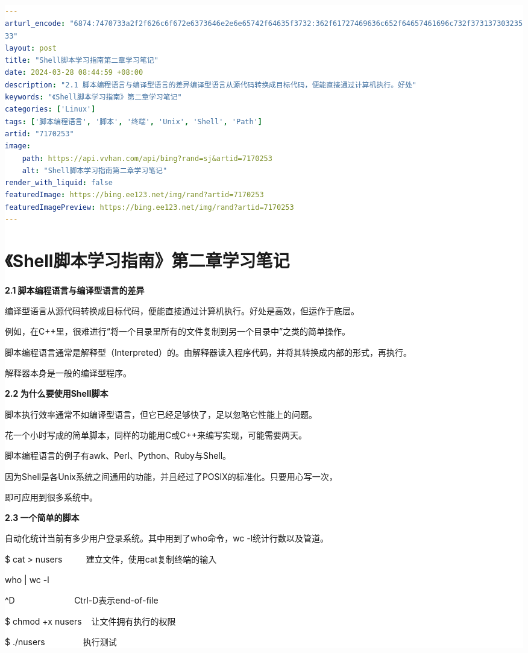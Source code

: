 ```yaml
---
arturl_encode: "6874:7470733a2f2f626c6f672e6373646e2e6e65742f64635f3732:362f61727469636c652f64657461696c732f37313730323533"
layout: post
title: "Shell脚本学习指南第二章学习笔记"
date: 2024-03-28 08:44:59 +08:00
description: "2.1 脚本编程语言与编译型语言的差异编译型语言从源代码转换成目标代码，便能直接通过计算机执行。好处"
keywords: "《Shell脚本学习指南》第二章学习笔记"
categories: ['Linux']
tags: ['脚本编程语言', '脚本', '终端', 'Unix', 'Shell', 'Path']
artid: "7170253"
image:
    path: https://api.vvhan.com/api/bing?rand=sj&artid=7170253
    alt: "Shell脚本学习指南第二章学习笔记"
render_with_liquid: false
featuredImage: https://bing.ee123.net/img/rand?artid=7170253
featuredImagePreview: https://bing.ee123.net/img/rand?artid=7170253
---
```


# 《Shell脚本学习指南》第二章学习笔记

**2.1 脚本编程语言与编译型语言的差异**

编译型语言从源代码转换成目标代码，便能直接通过计算机执行。好处是高效，但运作于底层。

例如，在C++里，很难进行“将一个目录里所有的文件复制到另一个目录中”之类的简单操作。

脚本编程语言通常是解释型（Interpreted）的。由解释器读入程序代码，并将其转换成内部的形式，再执行。

解释器本身是一般的编译型程序。

**2.2 为什么要使用Shell脚本**

脚本执行效率通常不如编译型语言，但它已经足够快了，足以忽略它性能上的问题。

花一个小时写成的简单脚本，同样的功能用C或C++来编写实现，可能需要两天。

脚本编程语言的例子有awk、Perl、Python、Ruby与Shell。

因为Shell是各Unix系统之间通用的功能，并且经过了POSIX的标准化。只要用心写一次，

即可应用到很多系统中。

**2.3 一个简单的脚本**

自动化统计当前有多少用户登录系统。其中用到了who命令，wc -l统计行数以及管道。

$ cat > nusers          建立文件，使用cat复制终端的输入

who | wc -l

^D                         Ctrl-D表示end-of-file

$ chmod +x nusers    让文件拥有执行的权限

$ ./nusers                执行测试
